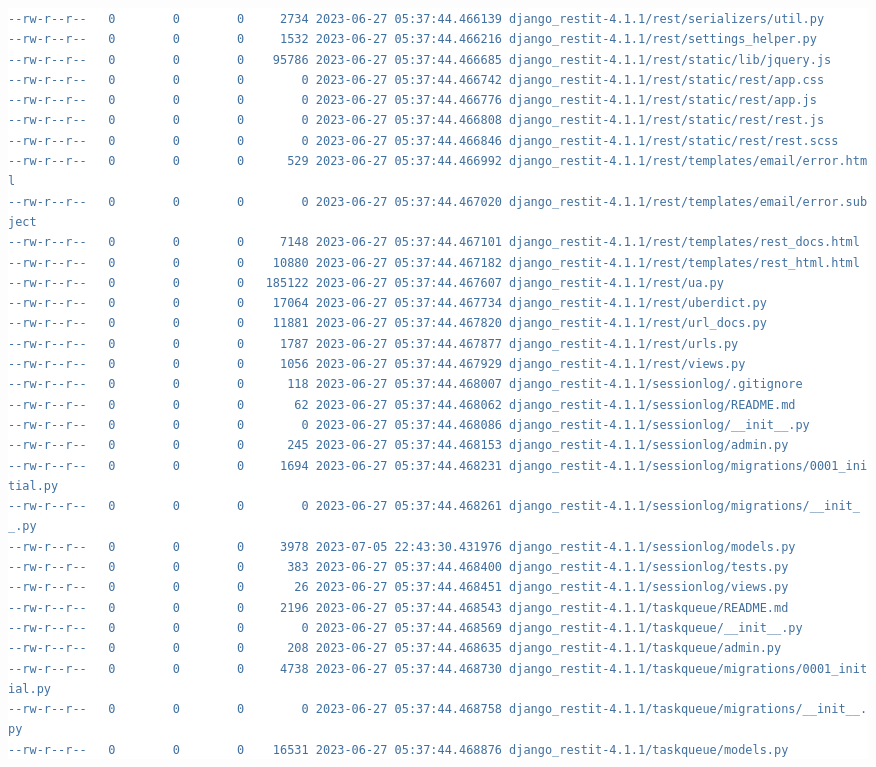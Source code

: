 ```diff
--rw-r--r--   0        0        0     2734 2023-06-27 05:37:44.466139 django_restit-4.1.1/rest/serializers/util.py
--rw-r--r--   0        0        0     1532 2023-06-27 05:37:44.466216 django_restit-4.1.1/rest/settings_helper.py
--rw-r--r--   0        0        0    95786 2023-06-27 05:37:44.466685 django_restit-4.1.1/rest/static/lib/jquery.js
--rw-r--r--   0        0        0        0 2023-06-27 05:37:44.466742 django_restit-4.1.1/rest/static/rest/app.css
--rw-r--r--   0        0        0        0 2023-06-27 05:37:44.466776 django_restit-4.1.1/rest/static/rest/app.js
--rw-r--r--   0        0        0        0 2023-06-27 05:37:44.466808 django_restit-4.1.1/rest/static/rest/rest.js
--rw-r--r--   0        0        0        0 2023-06-27 05:37:44.466846 django_restit-4.1.1/rest/static/rest/rest.scss
--rw-r--r--   0        0        0      529 2023-06-27 05:37:44.466992 django_restit-4.1.1/rest/templates/email/error.html
--rw-r--r--   0        0        0        0 2023-06-27 05:37:44.467020 django_restit-4.1.1/rest/templates/email/error.subject
--rw-r--r--   0        0        0     7148 2023-06-27 05:37:44.467101 django_restit-4.1.1/rest/templates/rest_docs.html
--rw-r--r--   0        0        0    10880 2023-06-27 05:37:44.467182 django_restit-4.1.1/rest/templates/rest_html.html
--rw-r--r--   0        0        0   185122 2023-06-27 05:37:44.467607 django_restit-4.1.1/rest/ua.py
--rw-r--r--   0        0        0    17064 2023-06-27 05:37:44.467734 django_restit-4.1.1/rest/uberdict.py
--rw-r--r--   0        0        0    11881 2023-06-27 05:37:44.467820 django_restit-4.1.1/rest/url_docs.py
--rw-r--r--   0        0        0     1787 2023-06-27 05:37:44.467877 django_restit-4.1.1/rest/urls.py
--rw-r--r--   0        0        0     1056 2023-06-27 05:37:44.467929 django_restit-4.1.1/rest/views.py
--rw-r--r--   0        0        0      118 2023-06-27 05:37:44.468007 django_restit-4.1.1/sessionlog/.gitignore
--rw-r--r--   0        0        0       62 2023-06-27 05:37:44.468062 django_restit-4.1.1/sessionlog/README.md
--rw-r--r--   0        0        0        0 2023-06-27 05:37:44.468086 django_restit-4.1.1/sessionlog/__init__.py
--rw-r--r--   0        0        0      245 2023-06-27 05:37:44.468153 django_restit-4.1.1/sessionlog/admin.py
--rw-r--r--   0        0        0     1694 2023-06-27 05:37:44.468231 django_restit-4.1.1/sessionlog/migrations/0001_initial.py
--rw-r--r--   0        0        0        0 2023-06-27 05:37:44.468261 django_restit-4.1.1/sessionlog/migrations/__init__.py
--rw-r--r--   0        0        0     3978 2023-07-05 22:43:30.431976 django_restit-4.1.1/sessionlog/models.py
--rw-r--r--   0        0        0      383 2023-06-27 05:37:44.468400 django_restit-4.1.1/sessionlog/tests.py
--rw-r--r--   0        0        0       26 2023-06-27 05:37:44.468451 django_restit-4.1.1/sessionlog/views.py
--rw-r--r--   0        0        0     2196 2023-06-27 05:37:44.468543 django_restit-4.1.1/taskqueue/README.md
--rw-r--r--   0        0        0        0 2023-06-27 05:37:44.468569 django_restit-4.1.1/taskqueue/__init__.py
--rw-r--r--   0        0        0      208 2023-06-27 05:37:44.468635 django_restit-4.1.1/taskqueue/admin.py
--rw-r--r--   0        0        0     4738 2023-06-27 05:37:44.468730 django_restit-4.1.1/taskqueue/migrations/0001_initial.py
--rw-r--r--   0        0        0        0 2023-06-27 05:37:44.468758 django_restit-4.1.1/taskqueue/migrations/__init__.py
--rw-r--r--   0        0        0    16531 2023-06-27 05:37:44.468876 django_restit-4.1.1/taskqueue/models.py
```
